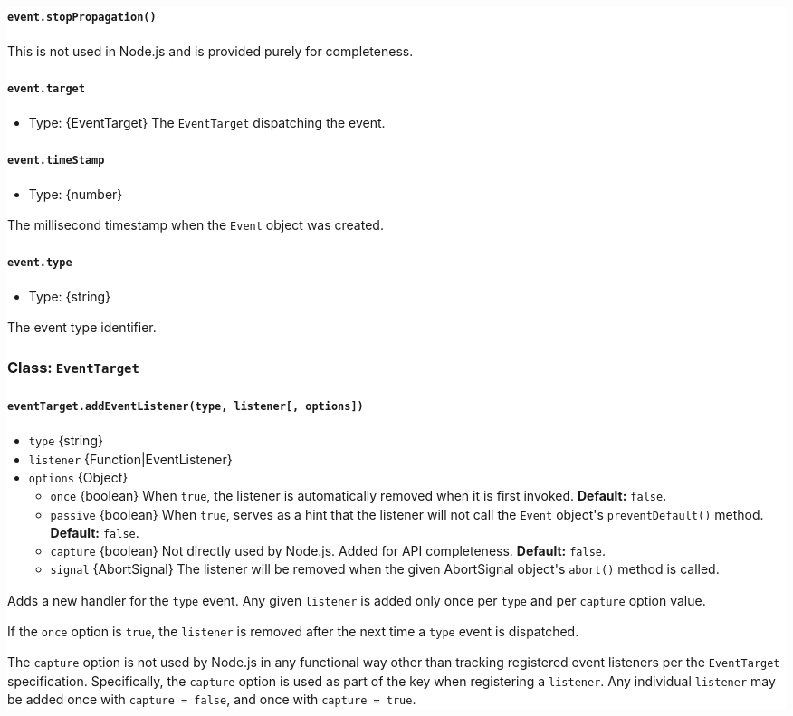 #### `event.stopPropagation()`



This is not used in Node.js and is provided purely for completeness.

#### `event.target`



* Type: {EventTarget} The `EventTarget` dispatching the event.

#### `event.timeStamp`



* Type: {number}

The millisecond timestamp when the `Event` object was created.

#### `event.type`



* Type: {string}

The event type identifier.

### Class: `EventTarget`



#### `eventTarget.addEventListener(type, listener[, options])`



* `type` {string}
* `listener` {Function|EventListener}
* `options` {Object}
  * `once` {boolean} When `true`, the listener is automatically removed
    when it is first invoked. **Default:** `false`.
  * `passive` {boolean} When `true`, serves as a hint that the listener will
    not call the `Event` object's `preventDefault()` method.
    **Default:** `false`.
  * `capture` {boolean} Not directly used by Node.js. Added for API
    completeness. **Default:** `false`.
  * `signal` {AbortSignal} The listener will be removed when the given
    AbortSignal object's `abort()` method is called.

Adds a new handler for the `type` event. Any given `listener` is added
only once per `type` and per `capture` option value.

If the `once` option is `true`, the `listener` is removed after the
next time a `type` event is dispatched.

The `capture` option is not used by Node.js in any functional way other than
tracking registered event listeners per the `EventTarget` specification.
Specifically, the `capture` option is used as part of the key when registering
a `listener`. Any individual `listener` may be added once with
`capture = false`, and once with `capture = true`.


[WHATWG-EventTarget]: https://dom.spec.whatwg.org/#interface-eventtarget
[`--trace-warnings`]: cli.md#--trace-warnings
[`CustomEvent` Web API]: https://dom.spec.whatwg.org/#customevent
[`EventTarget` Web API]: https://dom.spec.whatwg.org/#eventtarget
[`EventTarget` error handling]: #eventtarget-error-handling
[`Event` Web API]: https://dom.spec.whatwg.org/#event
[`domain`]: domain.md
[`e.stopImmediatePropagation()`]: #eventstopimmediatepropagation
[`emitter.listenerCount()`]: #emitterlistenercounteventname-listener
[`emitter.removeListener()`]: #emitterremovelistenereventname-listener
[`emitter.setMaxListeners(n)`]: #emittersetmaxlistenersn
[`event.defaultPrevented`]: #eventdefaultprevented
[`event.stopPropagation()`]: #eventstoppropagation
[`event.target`]: #eventtarget
[`events.defaultMaxListeners`]: #eventsdefaultmaxlisteners
[`fs.ReadStream`]: fs.md#class-fsreadstream
[`net.Server`]: net.md#class-netserver
[`new.target.name`]: https://developer.mozilla.org/en-US/docs/Web/JavaScript/Reference/Operators/new.target
[`process.on('warning')`]: process.md#event-warning
[async context]: async_context.md
[capturerejections]: #capture-rejections-of-promises
[error]: #error-events
[rejection]: #emittersymbolfornodejsrejectionerr-eventname-args
[rejectionsymbol]: #eventscapturerejectionsymbol
[stream]: stream.md